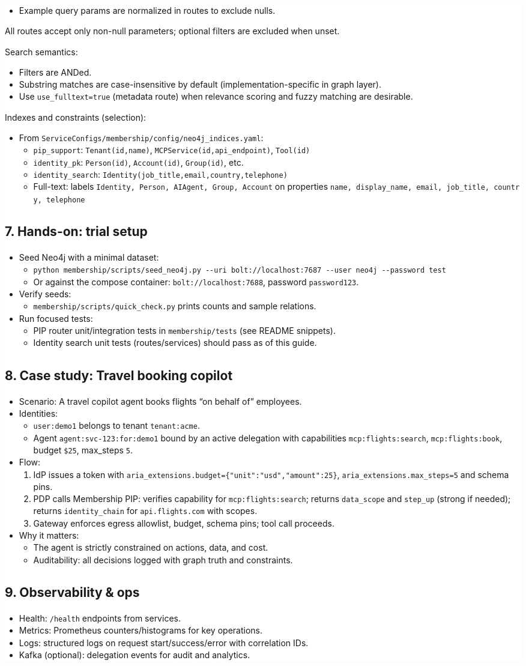 - Example query params are normalized in routes to exclude nulls.

All routes accept only non-null parameters; optional filters are excluded when unset.

Search semantics:
- Filters are ANDed.
- Substring matches are case-insensitive by default (implementation-specific in graph layer).
- Use `use_fulltext=true` (metadata route) when relevance scoring and fuzzy matching are desirable.

Indexes and constraints (selection):
- From `ServiceConfigs/membership/config/neo4j_indices.yaml`:
  - `pip_support`: `Tenant(id,name)`, `MCPService(id,api_endpoint)`, `Tool(id)`
  - `identity_pk`: `Person(id)`, `Account(id)`, `Group(id)`, etc.
  - `identity_search`: `Identity(job_title,email,country,telephone)`
  - Full-text: labels `Identity, Person, AIAgent, Group, Account` on properties `name, display_name, email, job_title, country, telephone`

## 7. Hands-on: trial setup

- Seed Neo4j with a minimal dataset:
  - `python membership/scripts/seed_neo4j.py --uri bolt://localhost:7687 --user neo4j --password test`
  - Or against the compose container: `bolt://localhost:7688`, password `password123`.
- Verify seeds:
  - `membership/scripts/quick_check.py` prints counts and sample relations.
- Run focused tests:
  - PIP router unit/integration tests in `membership/tests` (see README snippets).
  - Identity search unit tests (routes/services) should pass as of this guide.

## 8. Case study: Travel booking copilot

- Scenario: A travel copilot agent books flights “on behalf of” employees.
- Identities:
  - `user:demo1` belongs to tenant `tenant:acme`.
  - Agent `agent:svc-123:for:demo1` bound by an active delegation with capabilities `mcp:flights:search`, `mcp:flights:book`, budget `$25`, max_steps `5`.
- Flow:
  1) IdP issues a token with `aria_extensions.budget={"unit":"usd","amount":25}`, `aria_extensions.max_steps=5` and schema pins.
  2) PDP calls Membership PIP: verifies capability for `mcp:flights:search`; returns `data_scope` and `step_up` (strong if needed); returns `identity_chain` for `api.flights.com` with scopes.
  3) Gateway enforces egress allowlist, budget, schema pins; tool call proceeds.
- Why it matters:
  - The agent is strictly constrained on actions, data, and cost.
  - Auditability: all decisions logged with graph truth and constraints.

## 9. Observability & ops

- Health: `/health` endpoints from services.
- Metrics: Prometheus counters/histograms for key operations.
- Logs: structured logs on request start/success/error with correlation IDs.
- Kafka (optional): delegation events for audit and analytics.
